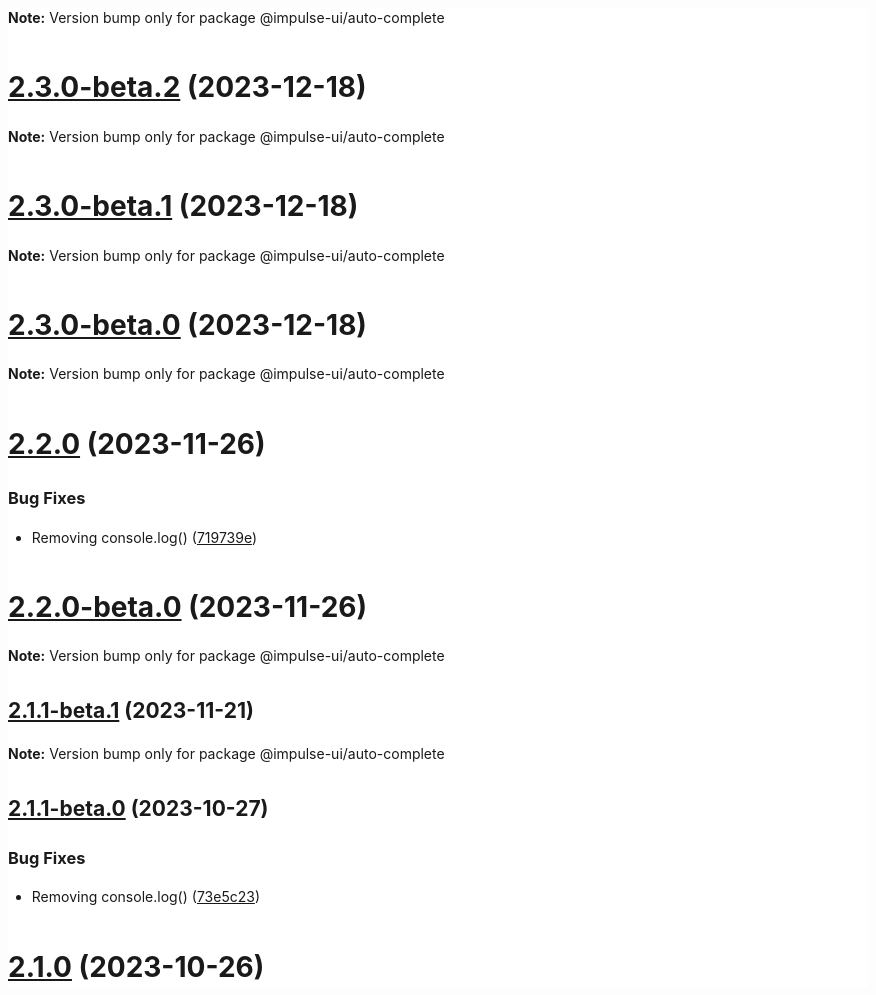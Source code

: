 **Note:** Version bump only for package @impulse-ui/auto-complete

# [2.3.0-beta.2](https://github.com/apolyanov/impulse-ui/compare/v2.3.0-beta.1...v2.3.0-beta.2) (2023-12-18)

**Note:** Version bump only for package @impulse-ui/auto-complete

# [2.3.0-beta.1](https://github.com/apolyanov/impulse-ui/compare/v2.3.0-beta.0...v2.3.0-beta.1) (2023-12-18)

**Note:** Version bump only for package @impulse-ui/auto-complete

# [2.3.0-beta.0](https://github.com/apolyanov/impulse-ui/compare/v2.2.0...v2.3.0-beta.0) (2023-12-18)

**Note:** Version bump only for package @impulse-ui/auto-complete

# [2.2.0](https://github.com/apolyanov/impulse-ui/compare/v2.1.0...v2.2.0) (2023-11-26)

### Bug Fixes

- Removing console.log() ([719739e](https://github.com/apolyanov/impulse-ui/commit/719739e157066549163a202aca2c5d6de27add41))

# [2.2.0-beta.0](https://github.com/apolyanov/impulse-ui/compare/v2.1.1-beta.1...v2.2.0-beta.0) (2023-11-26)

**Note:** Version bump only for package @impulse-ui/auto-complete

## [2.1.1-beta.1](https://github.com/apolyanov/impulse-ui/compare/v2.1.1-beta.0...v2.1.1-beta.1) (2023-11-21)

**Note:** Version bump only for package @impulse-ui/auto-complete

## [2.1.1-beta.0](https://github.com/apolyanov/impulse-ui/compare/v2.1.0...v2.1.1-beta.0) (2023-10-27)

### Bug Fixes

- Removing console.log() ([73e5c23](https://github.com/apolyanov/impulse-ui/commit/73e5c232c49fd6a38a77d17d2ef5fe1148fa84a8))

# [2.1.0](https://github.com/apolyanov/impulse-ui/compare/v2.0.6...v2.1.0) (2023-10-26)

